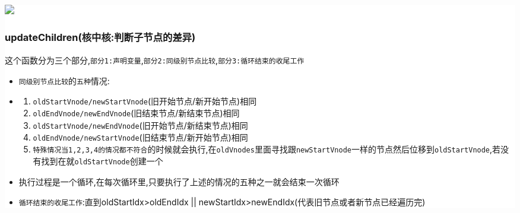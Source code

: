 ![](https://fengqichang666.github.io/images/Diff.webp)

### updateChildren(核中核:判断子节点的差异)

  这个函数分为三个部分,`部分1:声明变量`,`部分2:同级别节点比较`,`部分3:循环结束的收尾工作`

- `同级别节点比较`的`五种`情况:

- 1. `oldStartVnode/newStartVnode`(旧开始节点/新开始节点)相同
  2. `oldEndVnode/newEndVnode`(旧结束节点/新结束节点)相同
  3. `oldStartVnode/newEndVnode`(旧开始节点/新结束节点)相同
  4. `oldEndVnode/newStartVnode`(旧结束节点/新开始节点)相同
  5. `特殊情况当1,2,3,4的情况都不符合`的时候就会执行,在`oldVnodes`里面寻找跟`newStartVnode`一样的节点然后位移到`oldStartVnode`,若没有找到在就`oldStartVnode`创建一个

- 执行过程是一个循环,在每次循环里,只要执行了上述的情况的五种之一就会结束一次循环

- `循环结束的收尾工作`:直到oldStartIdx>oldEndIdx || newStartIdx>newEndIdx(代表旧节点或者新节点已经遍历完)

